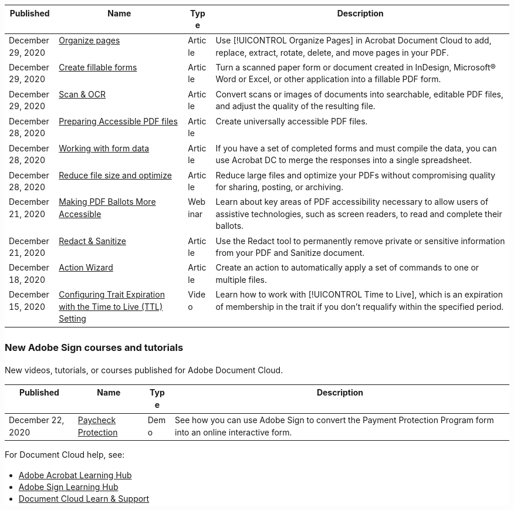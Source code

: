|Published|Name|Type|Description |
| -----------| ---------- | ---------- | ---------- |
|December 29, 2020|[Organize pages](https://experienceleague.adobe.com/docs/document-cloud-learn/acrobat-learning/getting-started/organize.html) |Article |Use [!UICONTROL Organize Pages] in Acrobat Document Cloud to add, replace, extract, rotate, delete, and move pages in your PDF. |
|December 29, 2020|[Create fillable forms](https://experienceleague.adobe.com/docs/document-cloud-learn/acrobat-learning/getting-started/create-fillable-forms.html) |Article |Turn a scanned paper form or document created in InDesign, Microsoft® Word or Excel, or other application into a fillable PDF form. |
|December 29, 2020|[Scan & OCR](https://experienceleague.adobe.com/docs/document-cloud-learn/acrobat-learning/getting-started/scan-and-ocr.html) |Article |Convert scans or images of documents into searchable, editable PDF files, and adjust the quality of the resulting file. |
|December 28, 2020|[Preparing Accessible PDF files](https://experienceleague.adobe.com/docs/document-cloud-learn/acrobat-learning/advanced-tasks/accessibility.html) |Article |Create universally accessible PDF files. |
|December 28, 2020|[Working with form data](https://experienceleague.adobe.com/docs/document-cloud-learn/acrobat-learning/advanced-tasks/formdata.html) |Article |If you have a set of completed forms and must compile the data, you can use Acrobat DC to merge the responses into a single spreadsheet. |
|December 28, 2020|[Reduce file size and optimize](https://experienceleague.adobe.com/docs/document-cloud-learn/acrobat-learning/advanced-tasks/reduce.html) |Article |Reduce large files and optimize your PDFs without compromising quality for sharing, posting, or archiving. |
|December 21, 2020|[Making PDF Ballots More Accessible](https://experienceleague.adobe.com/docs/document-cloud-learn/acrobat-learning/by-industry/gov/pdfs/making-pdf-ballots-accessible.html) |Webinar |Learn about key areas of PDF accessibility necessary to allow users of assistive technologies, such as screen readers, to read and complete their ballots. |
|December 21, 2020|[Redact & Sanitize](https://experienceleague.adobe.com/docs/document-cloud-learn/acrobat-learning/advanced-tasks/redact.html) |Article |Use the Redact tool to permanently remove private or sensitive information from your PDF and Sanitize document.|
|December 18, 2020|[Action Wizard](https://experienceleague.adobe.com/docs/document-cloud-learn/acrobat-learning/advanced-tasks/action.html) |Article |Create an action to automatically apply a set of commands to one or multiple files. |
|December 15, 2020|[Configuring Trait Expiration with the Time to Live (TTL) Setting](https://experienceleague.adobe.com/docs/audience-manager-learn/tutorials/build-and-manage-audiences/traits-and-segments/configuring-trait-expiration-with-the-time-to-live-ttl-setting.html?lang=en#build-and-manage-audiences) |Video |Learn how to work with [!UICONTROL Time to Live], which is an expiration of membership in the trait if you don’t requalify within the specified period.|

### New Adobe Sign courses and tutorials

New videos, tutorials, or courses published for Adobe Document Cloud.

|Published|Name|Type|Description |
| -----------| ---------- | ---------- | ---------- |
|December 22, 2020|[Paycheck Protection](https://experienceleague.adobe.com/docs/document-cloud-learn/sign-learning-hub/expand/recipes/gov/usecasegovpaycheck.html) |Demo |See how you can use Adobe Sign to convert the Payment Protection Program form into an online interactive form.|

For Document Cloud help, see:

* [Adobe Acrobat Learning Hub](https://experienceleague.adobe.com/docs/document-cloud-learn/acrobat-learning/overview.html?lang=en)
* [Adobe Sign Learning Hub](https://experienceleague.adobe.com/docs/document-cloud-learn/sign-learning-hub/overview.html?lang=en)
* [Document Cloud Learn & Support](https://helpx.adobe.com/support/document-cloud.html)
